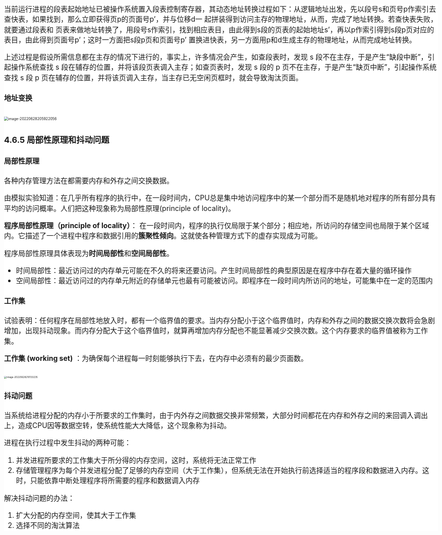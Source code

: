 当前运行进程的段表起始地址已被操作系统置入段表控制寄存器，其动态地址转换过程如下：从逻辑地址出发，先以段号s和页号p作索引去查快表，如果找到，那么立即获得页p的页面号p’，并与位移d一 起拼装得到访问主存的物理地址，从而，完成了地址转换。若查快表失败，就要通过段表和 页表来做地址转换了，用段号s作索引，找到相应表目，由此得到s段的页表的起始地址s’，再以p作索引得到s段p页对应的表目，由此得到页面号p’；这时一方面把s段p页和页面号p’ 置换进快表，另一方面用p和d生成主存的物理地址，从而完成地址转换。 

上述过程是假设所需信息都在主存的情况下进行的，事实上，许多情况会产生，如查段表时，发现 s 段不在主存，于是产生“缺段中断”，引起操作系统查找 s 段在辅存的位置，并将该段页表调入主存；如查页表时，发现 s 段的 p 页不在主存，于是产生“缺页中断”，引起操作系统查找 s 段 p 页在辅存的位置，并将该页调入主存，当主存已无空闲页框时，就会导致淘汰页面。

#### 地址变换

<img src="https://s2.loli.net/2022/07/02/CT765jQUqs8cmNR.png" alt="image-20220628205922056" style="zoom:50%;" />

### 4.6.5 局部性原理和抖动问题

#### 局部性原理
各种内存管理方法在都需要内存和外存之间交换数据。

由模拟实验知道：在几乎所有程序的执行中，在一段时间内，CPU总是集中地访问程序中的某一个部分而不是随机地对程序的所有部分具有平均的访问概率。人们把这种现象称为局部性原理(principle of locality)。

**程序局部性原理（principle of locality）**： 在一段时间内，程序的执行仅局限于某个部分；相应地，所访问的存储空间也局限于某个区域内。它描述了一个进程中程序和数据引用的**簇聚性倾向**。这就使各种管理方式下的虚存实现成为可能。

程序局部性原理具体表现为**时间局部性**和**空间局部性**。

- 时间局部性：最近访问过的内存单元可能在不久的将来还要访问。产生时间局部性的典型原因是在程序中存在着大量的循环操作
- 空间局部性：最近访问过的内存单元附近的存储单元也最有可能被访问。即程序在一段时间内所访问的地址，可能集中在一定的范围内

#### 工作集

试验表明：任何程序在局部性地放入时，都有一个临界值的要求。当内存分配小于这个临界值时，内存和外存之间的数据交换次数将会急剧增加，出现抖动现象。而内存分配大于这个临界值时，就算再增加内存分配也不能显著减少交换次数。这个内存要求的临界值被称为工作集。

**工作集 (working set)** ：为确保每个进程每一时刻能够执行下去，在内存中必须有的最少页面数。

<img src="https://s2.loli.net/2022/07/02/2vEqM7NUFjCPnkK.png" alt="image-20220628210133235" style="zoom:33%;" />

#### 抖动问题

当系统给进程分配的内存小于所要求的工作集时，由于内外存之间数据交换非常频繁，大部分时间都花在内存和外存之间的来回调入调出上，造成CPU因等数据空转，使系统性能大大降低，这个现象称为抖动。

进程在执行过程中发生抖动的两种可能：

1. 并发进程所要求的工作集大于所分得的内存空间，这时，系统将无法正常工作
2. 存储管理程序为每个并发进程分配了足够的内存空间（大于工作集），但系统无法在开始执行前选择适当的程序段和数据进入内存。这时，只能依靠中断处理程序将所需要的程序和数据调入内存

解决抖动问题的办法：

1. 扩大分配的内存空间，使其大于工作集
2. 选择不同的淘汰算法

